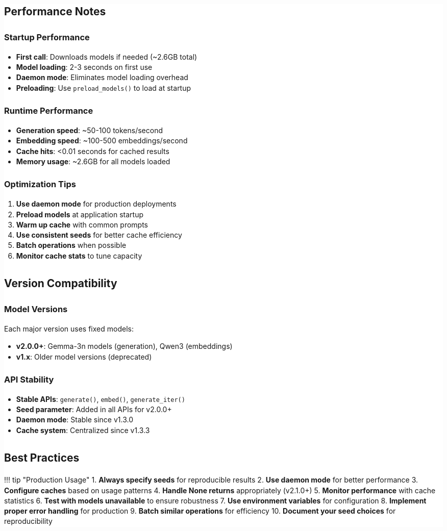 ## Performance Notes

### Startup Performance

- **First call**: Downloads models if needed (~2.6GB total)
- **Model loading**: 2-3 seconds on first use
- **Daemon mode**: Eliminates model loading overhead
- **Preloading**: Use `preload_models()` to load at startup

### Runtime Performance

- **Generation speed**: ~50-100 tokens/second
- **Embedding speed**: ~100-500 embeddings/second
- **Cache hits**: <0.01 seconds for cached results
- **Memory usage**: ~2.6GB for all models loaded

### Optimization Tips

1. **Use daemon mode** for production deployments
2. **Preload models** at application startup
3. **Warm up cache** with common prompts
4. **Use consistent seeds** for better cache efficiency
5. **Batch operations** when possible
6. **Monitor cache stats** to tune capacity

## Version Compatibility

### Model Versions

Each major version uses fixed models:

- **v2.0.0+**: Gemma-3n models (generation), Qwen3 (embeddings)
- **v1.x**: Older model versions (deprecated)

### API Stability

- **Stable APIs**: `generate()`, `embed()`, `generate_iter()`
- **Seed parameter**: Added in all APIs for v2.0.0+
- **Daemon mode**: Stable since v1.3.0
- **Cache system**: Centralized since v1.3.3

## Best Practices

!!! tip "Production Usage"
    1. **Always specify seeds** for reproducible results
    2. **Use daemon mode** for better performance
    3. **Configure caches** based on usage patterns
    4. **Handle None returns** appropriately (v2.1.0+)
    5. **Monitor performance** with cache statistics
    6. **Test with models unavailable** to ensure robustness
    7. **Use environment variables** for configuration
    8. **Implement proper error handling** for production
    9. **Batch similar operations** for efficiency
    10. **Document your seed choices** for reproducibility